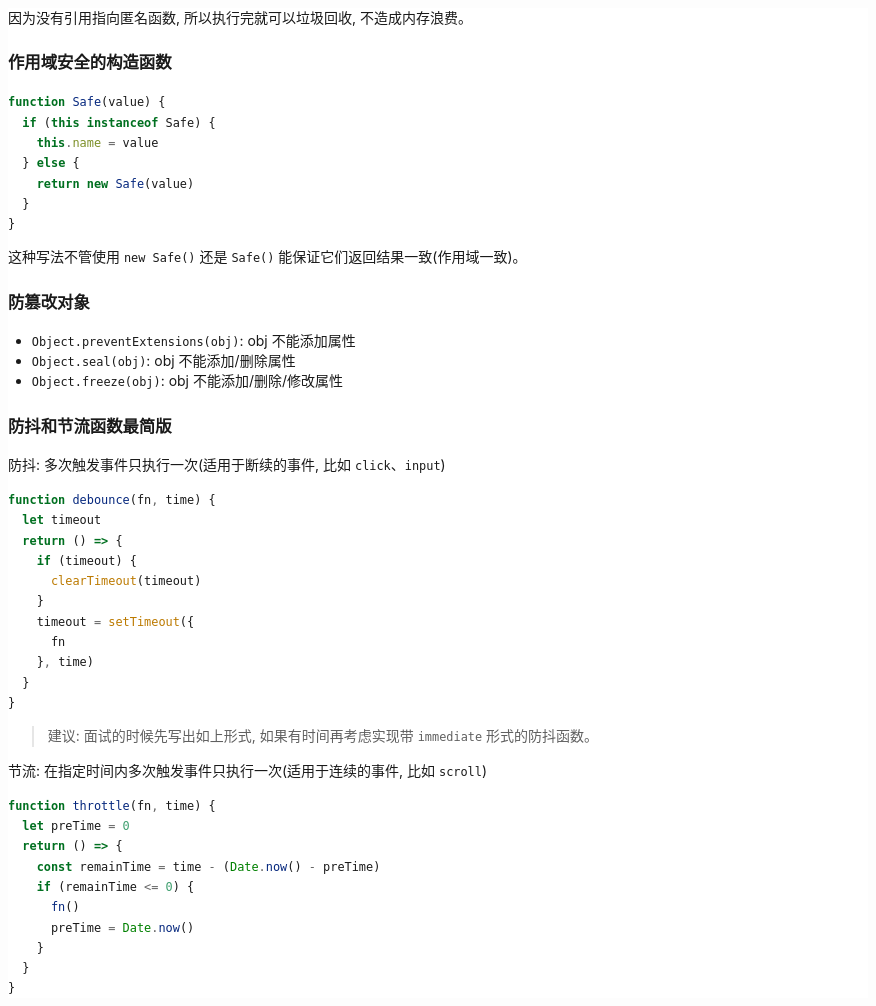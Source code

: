 因为没有引用指向匿名函数, 所以执行完就可以垃圾回收, 不造成内存浪费。

### 作用域安全的构造函数

```js
function Safe(value) {
  if (this instanceof Safe) {
    this.name = value
  } else {
    return new Safe(value)
  }
}
```

这种写法不管使用 `new Safe()` 还是 `Safe()` 能保证它们返回结果一致(作用域一致)。

### 防篡改对象

* `Object.preventExtensions(obj)`: obj 不能添加属性
* `Object.seal(obj)`: obj 不能添加/删除属性
* `Object.freeze(obj)`: obj 不能添加/删除/修改属性

### 防抖和节流函数最简版

防抖: 多次触发事件只执行一次(适用于断续的事件, 比如 `click`、`input`)

```js
function debounce(fn, time) {
  let timeout
  return () => {
    if (timeout) {
      clearTimeout(timeout)
    }
    timeout = setTimeout({
      fn
    }, time)
  }
}
```

> 建议: 面试的时候先写出如上形式, 如果有时间再考虑实现带 `immediate` 形式的防抖函数。

节流: 在指定时间内多次触发事件只执行一次(适用于连续的事件, 比如 `scroll`)

```js
function throttle(fn, time) {
  let preTime = 0
  return () => {
    const remainTime = time - (Date.now() - preTime)
    if (remainTime <= 0) {
      fn()
      preTime = Date.now()
    }
  }
}
```